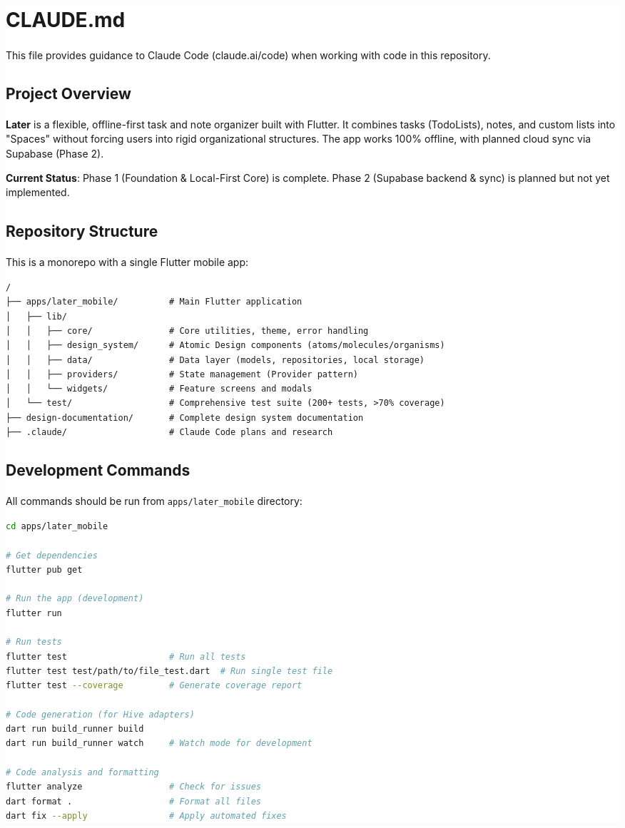 # CLAUDE.md

This file provides guidance to Claude Code (claude.ai/code) when working with code in this repository.

## Project Overview

**Later** is a flexible, offline-first task and note organizer built with Flutter. It combines tasks (TodoLists), notes, and custom lists into "Spaces" without forcing users into rigid organizational structures. The app works 100% offline, with planned cloud sync via Supabase (Phase 2).

**Current Status**: Phase 1 (Foundation & Local-First Core) is complete. Phase 2 (Supabase backend & sync) is planned but not yet implemented.

## Repository Structure

This is a monorepo with a single Flutter mobile app:

```
/
├── apps/later_mobile/          # Main Flutter application
│   ├── lib/
│   │   ├── core/               # Core utilities, theme, error handling
│   │   ├── design_system/      # Atomic Design components (atoms/molecules/organisms)
│   │   ├── data/               # Data layer (models, repositories, local storage)
│   │   ├── providers/          # State management (Provider pattern)
│   │   └── widgets/            # Feature screens and modals
│   └── test/                   # Comprehensive test suite (200+ tests, >70% coverage)
├── design-documentation/       # Complete design system documentation
├── .claude/                    # Claude Code plans and research
```

## Development Commands

All commands should be run from `apps/later_mobile` directory:

```bash
cd apps/later_mobile

# Get dependencies
flutter pub get

# Run the app (development)
flutter run

# Run tests
flutter test                    # Run all tests
flutter test test/path/to/file_test.dart  # Run single test file
flutter test --coverage         # Generate coverage report

# Code generation (for Hive adapters)
dart run build_runner build
dart run build_runner watch     # Watch mode for development

# Code analysis and formatting
flutter analyze                 # Check for issues
dart format .                   # Format all files
dart fix --apply                # Apply automated fixes
```
